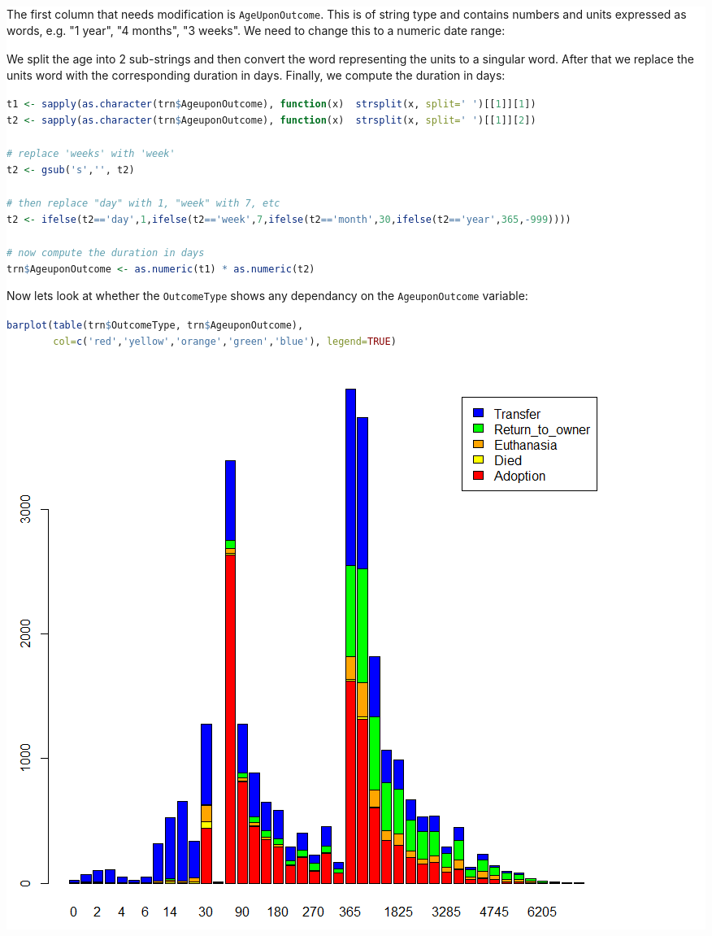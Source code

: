 The first column that needs modification is `AgeUponOutcome`. This is of string type and contains numbers and units expressed as words, e.g. "1 year", "4 months", "3 weeks".
We need to change this to a numeric date range:

We split the age into 2 sub-strings and then convert the word representing the units to a singular word. After that we replace
the units word with the corresponding duration in days. Finally, we compute the duration in days:

```R
t1 <- sapply(as.character(trn$AgeuponOutcome), function(x)  strsplit(x, split=' ')[[1]][1])
t2 <- sapply(as.character(trn$AgeuponOutcome), function(x)  strsplit(x, split=' ')[[1]][2])

# replace 'weeks' with 'week'
t2 <- gsub('s','', t2)

# then replace "day" with 1, "week" with 7, etc
t2 <- ifelse(t2=='day',1,ifelse(t2=='week',7,ifelse(t2=='month',30,ifelse(t2=='year',365,-999))))

# now compute the duration in days
trn$AgeuponOutcome <- as.numeric(t1) * as.numeric(t2)
```

Now lets look at whether the `OutcomeType` shows any dependancy on the `AgeuponOutcome` variable:

```R
barplot(table(trn$OutcomeType, trn$AgeuponOutcome), 
	    col=c('red','yellow','orange','green','blue'), legend=TRUE)
```

![OutcomeType and AgeuponOutcome](/img/posts/shelter-outcome-age.png)
